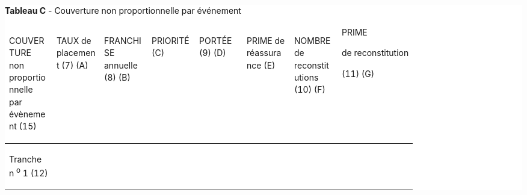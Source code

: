 **Tableau C** - Couverture non proportionnelle par événement

<table>
  <thead>
    <tr>
      <td width="65">

COUVERTURE non proportionnelle par évènement (15)

</td>
      <td width="65">

TAUX de placement (7) (A)

</td>
      <td width="65">

FRANCHISE annuelle (8) (B)

</td>
      <td width="65">

PRIORITÉ (C)

</td>
      <td width="65">

PORTÉE (9) (D)

</td>
      <td width="65">

PRIME de réassurance (E)

</td>
      <td width="65">

NOMBRE de reconstitutions (10) (F)

</td>
      <td>PRIME

de reconstitution 

(11) (G)  

</td>
    </tr>
  </thead>
  <tbody>
    <tr>
      <td>

Tranche n
          <sup>o</sup> 1 (12)

</td>
      <td>

</td>
      <td>
